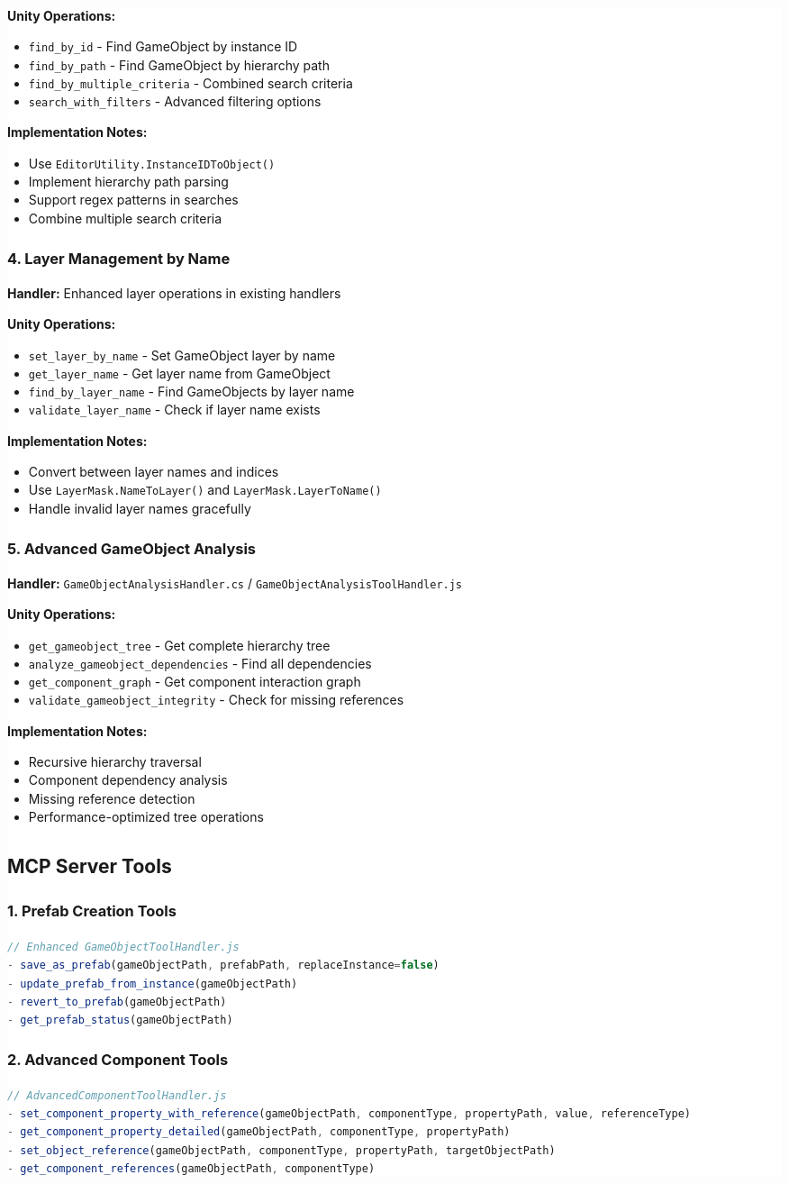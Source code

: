 **Unity Operations:**
- `find_by_id` - Find GameObject by instance ID
- `find_by_path` - Find GameObject by hierarchy path
- `find_by_multiple_criteria` - Combined search criteria
- `search_with_filters` - Advanced filtering options

**Implementation Notes:**
- Use `EditorUtility.InstanceIDToObject()`
- Implement hierarchy path parsing
- Support regex patterns in searches
- Combine multiple search criteria

### 4. Layer Management by Name
**Handler:** Enhanced layer operations in existing handlers

**Unity Operations:**
- `set_layer_by_name` - Set GameObject layer by name
- `get_layer_name` - Get layer name from GameObject
- `find_by_layer_name` - Find GameObjects by layer name
- `validate_layer_name` - Check if layer name exists

**Implementation Notes:**
- Convert between layer names and indices
- Use `LayerMask.NameToLayer()` and `LayerMask.LayerToName()`
- Handle invalid layer names gracefully

### 5. Advanced GameObject Analysis
**Handler:** `GameObjectAnalysisHandler.cs` / `GameObjectAnalysisToolHandler.js`

**Unity Operations:**
- `get_gameobject_tree` - Get complete hierarchy tree
- `analyze_gameobject_dependencies` - Find all dependencies
- `get_component_graph` - Get component interaction graph
- `validate_gameobject_integrity` - Check for missing references

**Implementation Notes:**
- Recursive hierarchy traversal
- Component dependency analysis
- Missing reference detection
- Performance-optimized tree operations

## MCP Server Tools

### 1. Prefab Creation Tools
```javascript
// Enhanced GameObjectToolHandler.js
- save_as_prefab(gameObjectPath, prefabPath, replaceInstance=false)
- update_prefab_from_instance(gameObjectPath)
- revert_to_prefab(gameObjectPath)
- get_prefab_status(gameObjectPath)
```

### 2. Advanced Component Tools
```javascript
// AdvancedComponentToolHandler.js
- set_component_property_with_reference(gameObjectPath, componentType, propertyPath, value, referenceType)
- get_component_property_detailed(gameObjectPath, componentType, propertyPath)
- set_object_reference(gameObjectPath, componentType, propertyPath, targetObjectPath)
- get_component_references(gameObjectPath, componentType)
```
